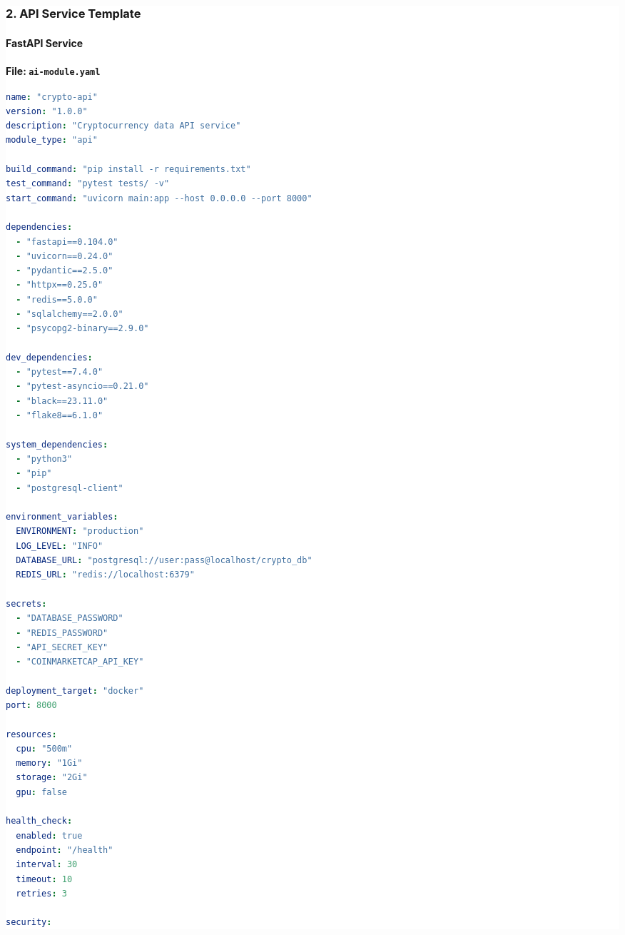 ### 2. API Service Template

#### FastAPI Service

**File: `ai-module.yaml`**
```yaml
name: "crypto-api"
version: "1.0.0"
description: "Cryptocurrency data API service"
module_type: "api"

build_command: "pip install -r requirements.txt"
test_command: "pytest tests/ -v"
start_command: "uvicorn main:app --host 0.0.0.0 --port 8000"

dependencies:
  - "fastapi==0.104.0"
  - "uvicorn==0.24.0"
  - "pydantic==2.5.0"
  - "httpx==0.25.0"
  - "redis==5.0.0"
  - "sqlalchemy==2.0.0"
  - "psycopg2-binary==2.9.0"

dev_dependencies:
  - "pytest==7.4.0"
  - "pytest-asyncio==0.21.0"
  - "black==23.11.0"
  - "flake8==6.1.0"

system_dependencies:
  - "python3"
  - "pip"
  - "postgresql-client"

environment_variables:
  ENVIRONMENT: "production"
  LOG_LEVEL: "INFO"
  DATABASE_URL: "postgresql://user:pass@localhost/crypto_db"
  REDIS_URL: "redis://localhost:6379"

secrets:
  - "DATABASE_PASSWORD"
  - "REDIS_PASSWORD"
  - "API_SECRET_KEY"
  - "COINMARKETCAP_API_KEY"

deployment_target: "docker"
port: 8000

resources:
  cpu: "500m"
  memory: "1Gi"
  storage: "2Gi"
  gpu: false

health_check:
  enabled: true
  endpoint: "/health"
  interval: 30
  timeout: 10
  retries: 3

security:
```